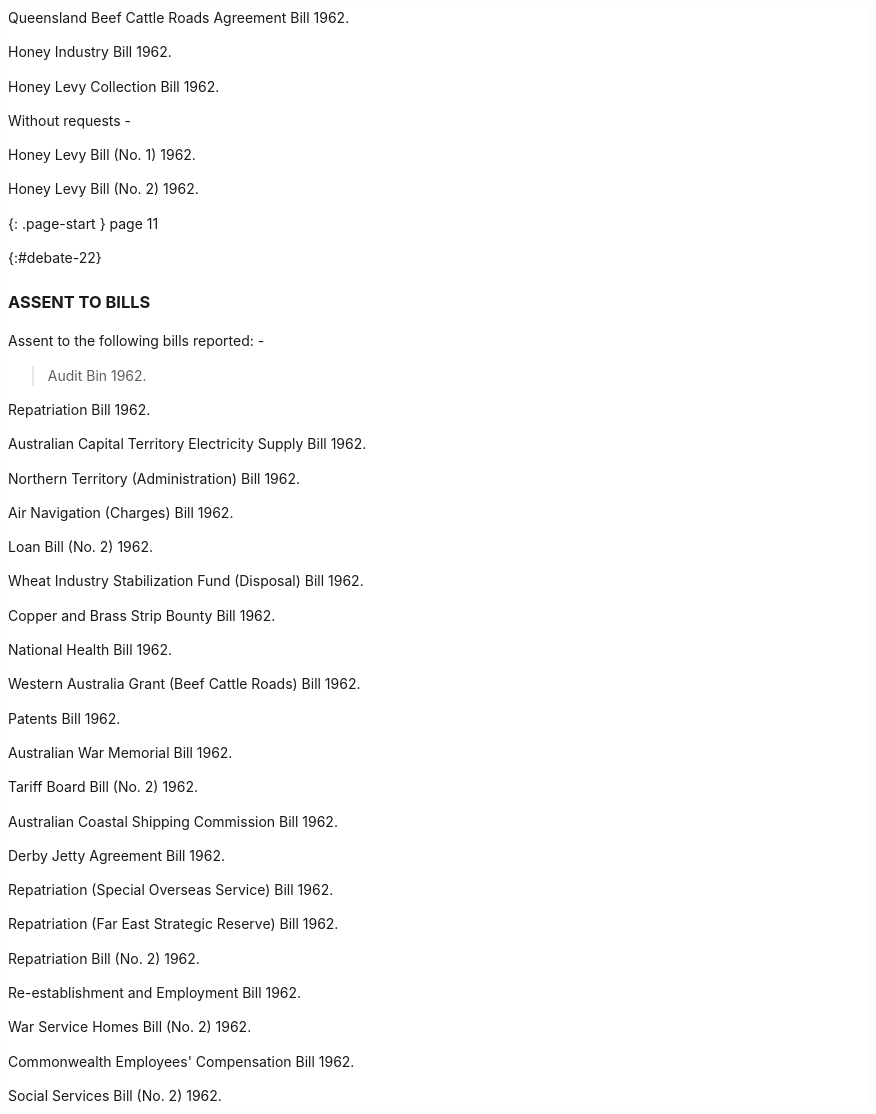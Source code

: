 Queensland Beef Cattle Roads Agreement Bill 1962. 

Honey Industry Bill 1962. 

Honey Levy Collection Bill 1962. 

Without requests - 

Honey Levy Bill (No. 1) 1962. 

Honey Levy Bill (No. 2) 1962. 

{: .page-start }
page 11

{:#debate-22}
### ASSENT TO BILLS

Assent to the following bills reported: - 

  >Audit  Bin  1962. 

Repatriation Bill 1962. 

Australian Capital Territory Electricity Supply Bill 1962. 

Northern Territory (Administration) Bill 1962. 

Air Navigation (Charges) Bill 1962. 

Loan Bill (No. 2) 1962. 

Wheat Industry Stabilization Fund (Disposal) Bill 1962. 

Copper and Brass Strip Bounty Bill 1962. 

National Health Bill 1962. 

Western Australia Grant (Beef Cattle Roads) Bill 1962. 

Patents Bill 1962. 

Australian War Memorial Bill 1962. 

Tariff Board Bill (No. 2) 1962. 

Australian Coastal Shipping Commission Bill 1962. 

Derby Jetty Agreement Bill 1962. 

Repatriation (Special Overseas Service) Bill 1962. 

Repatriation (Far East Strategic Reserve) Bill 1962. 

Repatriation  Bill  (No. 2) 1962. 

Re-establishment and Employment Bill 1962. 

War Service Homes Bill (No. 2) 1962. 

Commonwealth Employees' Compensation Bill 1962. 

Social Services Bill (No. 2) 1962. 
